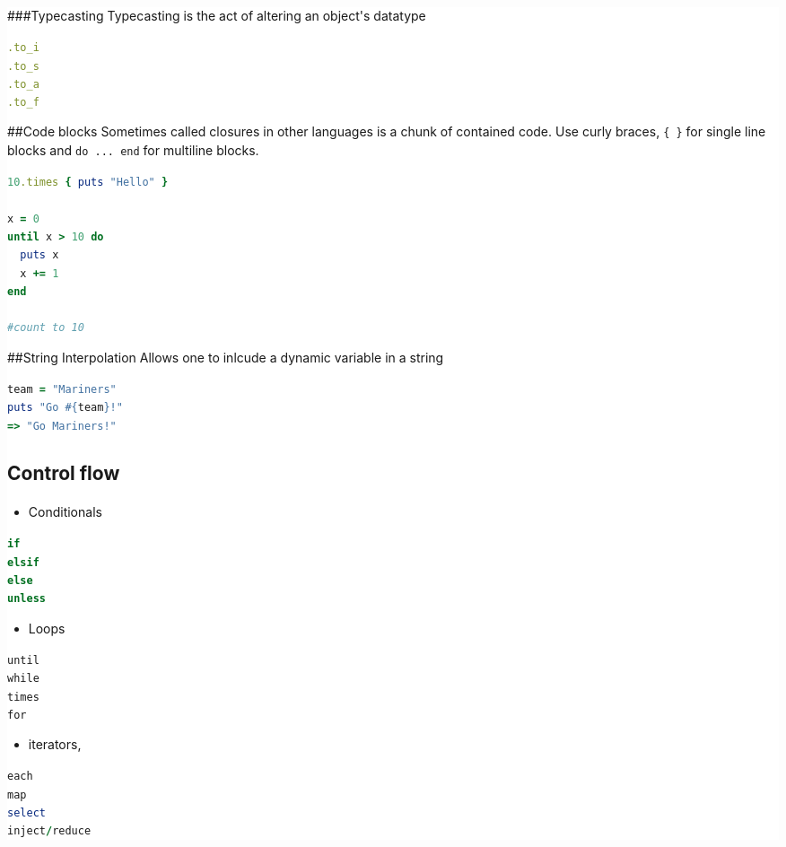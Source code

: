 ###Typecasting
Typecasting is the act of altering an object's datatype

```rb
.to_i
.to_s
.to_a
.to_f
```

##Code blocks
Sometimes called closures in other languages is a chunk of contained code. Use curly braces, `{ }` for single line blocks and `do ... end` for multiline blocks.

```rb
10.times { puts "Hello" }

x = 0
until x > 10 do
  puts x
  x += 1
end

#count to 10
```

##String Interpolation
Allows one to inlcude a dynamic variable in a string

```rb
team = "Mariners"
puts "Go #{team}!"
=> "Go Mariners!"
```

## Control flow

* Conditionals
```rb
if
elsif
else
unless
```

* Loops
```
until
while
times
for
```
* iterators,
```rb
each
map
select
inject/reduce
```
